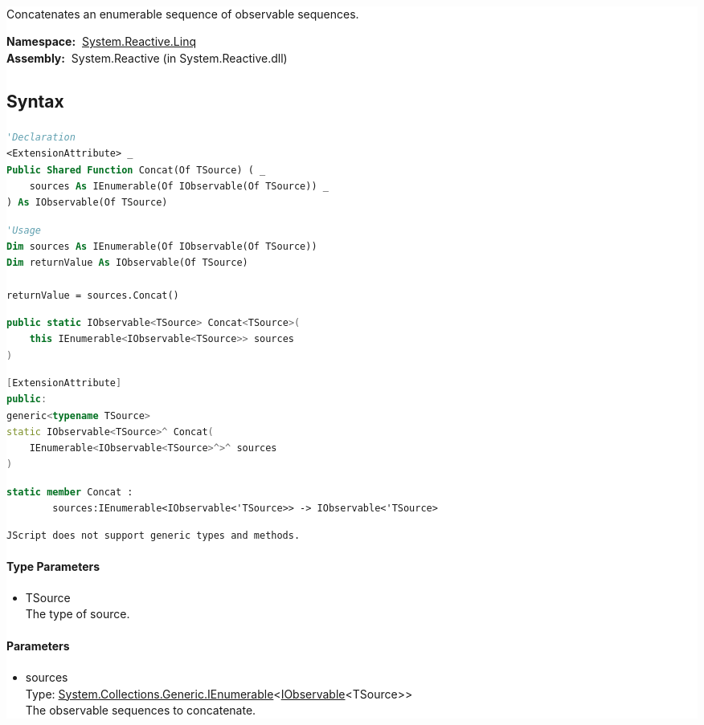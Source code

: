 Concatenates an enumerable sequence of observable sequences.

**Namespace:**  [System.Reactive.Linq](System.Reactive.Linq/System.Reactive.Linq)  
**Assembly:**  System.Reactive (in System.Reactive.dll)

## Syntax

```vb
'Declaration
<ExtensionAttribute> _
Public Shared Function Concat(Of TSource) ( _
    sources As IEnumerable(Of IObservable(Of TSource)) _
) As IObservable(Of TSource)
```

```vb
'Usage
Dim sources As IEnumerable(Of IObservable(Of TSource))
Dim returnValue As IObservable(Of TSource)

returnValue = sources.Concat()
```

```csharp
public static IObservable<TSource> Concat<TSource>(
    this IEnumerable<IObservable<TSource>> sources
)
```

```c++
[ExtensionAttribute]
public:
generic<typename TSource>
static IObservable<TSource>^ Concat(
    IEnumerable<IObservable<TSource>^>^ sources
)
```

```fsharp
static member Concat : 
        sources:IEnumerable<IObservable<'TSource>> -> IObservable<'TSource> 
```

```jscript
JScript does not support generic types and methods.
```

#### Type Parameters

- TSource  
  The type of source.

#### Parameters

- sources  
  Type: [System.Collections.Generic.IEnumerable](https://msdn.microsoft.com/en-us/library/9eekhta0)\<[IObservable](https://msdn.microsoft.com/en-us/library/Dd990377)\<TSource\>\>  
  The observable sequences to concatenate.
